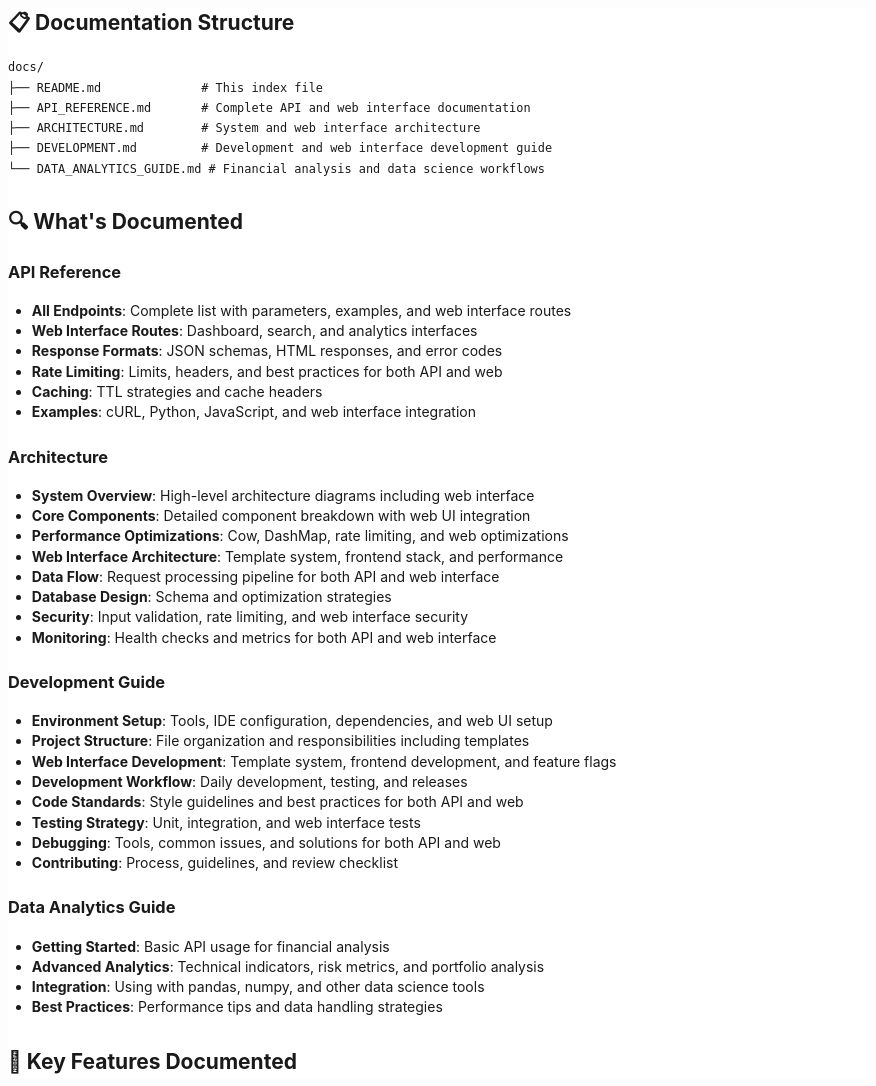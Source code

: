 ## 📋 Documentation Structure

```
docs/
├── README.md              # This index file
├── API_REFERENCE.md       # Complete API and web interface documentation
├── ARCHITECTURE.md        # System and web interface architecture
├── DEVELOPMENT.md         # Development and web interface development guide
└── DATA_ANALYTICS_GUIDE.md # Financial analysis and data science workflows
```

## 🔍 What's Documented

### API Reference
- **All Endpoints**: Complete list with parameters, examples, and web interface routes
- **Web Interface Routes**: Dashboard, search, and analytics interfaces
- **Response Formats**: JSON schemas, HTML responses, and error codes
- **Rate Limiting**: Limits, headers, and best practices for both API and web
- **Caching**: TTL strategies and cache headers
- **Examples**: cURL, Python, JavaScript, and web interface integration

### Architecture
- **System Overview**: High-level architecture diagrams including web interface
- **Core Components**: Detailed component breakdown with web UI integration
- **Performance Optimizations**: Cow, DashMap, rate limiting, and web optimizations
- **Web Interface Architecture**: Template system, frontend stack, and performance
- **Data Flow**: Request processing pipeline for both API and web interface
- **Database Design**: Schema and optimization strategies
- **Security**: Input validation, rate limiting, and web interface security
- **Monitoring**: Health checks and metrics for both API and web interface

### Development Guide
- **Environment Setup**: Tools, IDE configuration, dependencies, and web UI setup
- **Project Structure**: File organization and responsibilities including templates
- **Web Interface Development**: Template system, frontend development, and feature flags
- **Development Workflow**: Daily development, testing, and releases
- **Code Standards**: Style guidelines and best practices for both API and web
- **Testing Strategy**: Unit, integration, and web interface tests
- **Debugging**: Tools, common issues, and solutions for both API and web
- **Contributing**: Process, guidelines, and review checklist

### Data Analytics Guide
- **Getting Started**: Basic API usage for financial analysis
- **Advanced Analytics**: Technical indicators, risk metrics, and portfolio analysis
- **Integration**: Using with pandas, numpy, and other data science tools
- **Best Practices**: Performance tips and data handling strategies

## 🎯 Key Features Documented
